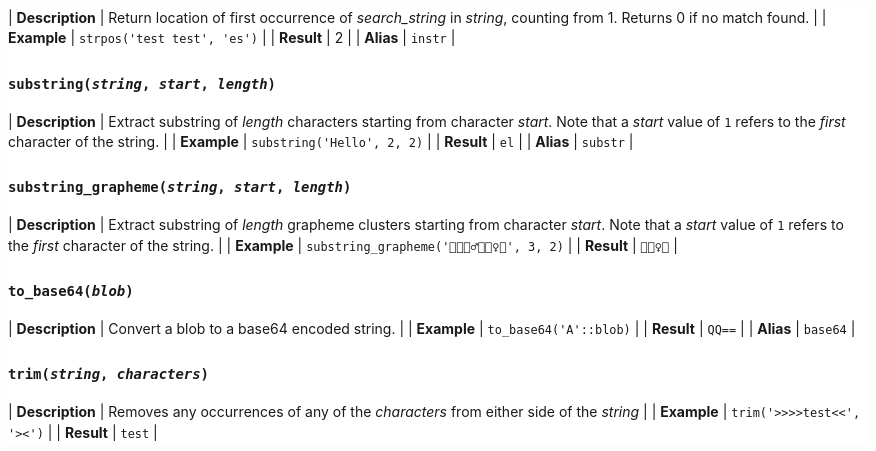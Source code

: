 <div class="nostroke_table"></div>

| **Description** | Return location of first occurrence of *search_string* in *string*, counting from 1. Returns 0 if no match found. |
| **Example** | `strpos('test test', 'es')` |
| **Result** | 2 |
| **Alias** | `instr` |

### `substring(`*`string`*`, `*`start`*`, `*`length`*`)`

<div class="nostroke_table"></div>

| **Description** | Extract substring of *length* characters starting from character *start*. Note that a *start* value of `1` refers to the *first* character of the string. |
| **Example** | `substring('Hello', 2, 2)` |
| **Result** | `el` |
| **Alias** | `substr` |

### `substring_grapheme(`*`string`*`, `*`start`*`, `*`length`*`)`

<div class="nostroke_table"></div>

| **Description** | Extract substring of *length* grapheme clusters starting from character *start*. Note that a *start* value of `1` refers to the *first* character of the string. |
| **Example** | `substring_grapheme('🦆🤦🏼‍♂️🤦🏽‍♀️🦆', 3, 2)` |
| **Result** | `🤦🏽‍♀️🦆` |

### `to_base64(`*`blob`*`)`

<div class="nostroke_table"></div>

| **Description** | Convert a blob to a base64 encoded string. |
| **Example** | `to_base64('A'::blob)` |
| **Result** | `QQ==` |
| **Alias** | `base64` |

### `trim(`*`string`*`, `*`characters`*`)`

<div class="nostroke_table"></div>

| **Description** | Removes any occurrences of any of the *characters* from either side of the *string* |
| **Example** | `trim('>>>>test<<', '><')` |
| **Result** | `test` |
